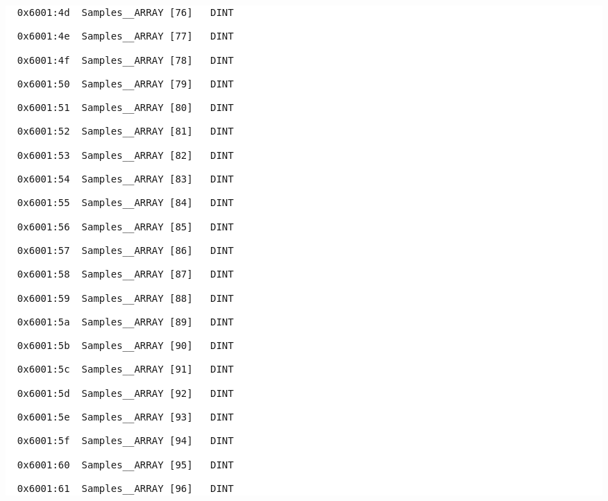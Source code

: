 <tr>
<td colspan=2 align="left"><pre>  0x6001:4d  Samples__ARRAY [76]   DINT</pre></td>
</tr>
<tr>
<td colspan=2 align="left"><pre>  0x6001:4e  Samples__ARRAY [77]   DINT</pre></td>
</tr>
<tr>
<td colspan=2 align="left"><pre>  0x6001:4f  Samples__ARRAY [78]   DINT</pre></td>
</tr>
<tr>
<td colspan=2 align="left"><pre>  0x6001:50  Samples__ARRAY [79]   DINT</pre></td>
</tr>
<tr>
<td colspan=2 align="left"><pre>  0x6001:51  Samples__ARRAY [80]   DINT</pre></td>
</tr>
<tr>
<td colspan=2 align="left"><pre>  0x6001:52  Samples__ARRAY [81]   DINT</pre></td>
</tr>
<tr>
<td colspan=2 align="left"><pre>  0x6001:53  Samples__ARRAY [82]   DINT</pre></td>
</tr>
<tr>
<td colspan=2 align="left"><pre>  0x6001:54  Samples__ARRAY [83]   DINT</pre></td>
</tr>
<tr>
<td colspan=2 align="left"><pre>  0x6001:55  Samples__ARRAY [84]   DINT</pre></td>
</tr>
<tr>
<td colspan=2 align="left"><pre>  0x6001:56  Samples__ARRAY [85]   DINT</pre></td>
</tr>
<tr>
<td colspan=2 align="left"><pre>  0x6001:57  Samples__ARRAY [86]   DINT</pre></td>
</tr>
<tr>
<td colspan=2 align="left"><pre>  0x6001:58  Samples__ARRAY [87]   DINT</pre></td>
</tr>
<tr>
<td colspan=2 align="left"><pre>  0x6001:59  Samples__ARRAY [88]   DINT</pre></td>
</tr>
<tr>
<td colspan=2 align="left"><pre>  0x6001:5a  Samples__ARRAY [89]   DINT</pre></td>
</tr>
<tr>
<td colspan=2 align="left"><pre>  0x6001:5b  Samples__ARRAY [90]   DINT</pre></td>
</tr>
<tr>
<td colspan=2 align="left"><pre>  0x6001:5c  Samples__ARRAY [91]   DINT</pre></td>
</tr>
<tr>
<td colspan=2 align="left"><pre>  0x6001:5d  Samples__ARRAY [92]   DINT</pre></td>
</tr>
<tr>
<td colspan=2 align="left"><pre>  0x6001:5e  Samples__ARRAY [93]   DINT</pre></td>
</tr>
<tr>
<td colspan=2 align="left"><pre>  0x6001:5f  Samples__ARRAY [94]   DINT</pre></td>
</tr>
<tr>
<td colspan=2 align="left"><pre>  0x6001:60  Samples__ARRAY [95]   DINT</pre></td>
</tr>
<tr>
<td colspan=2 align="left"><pre>  0x6001:61  Samples__ARRAY [96]   DINT</pre></td>
</tr>
<tr>